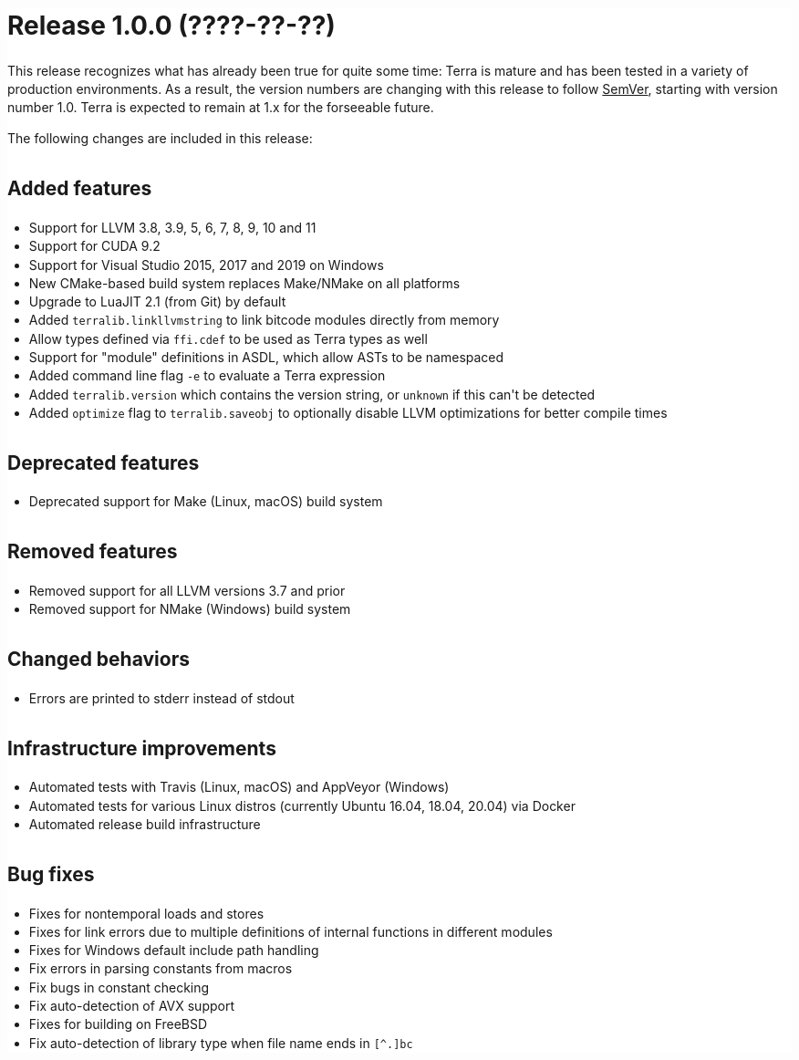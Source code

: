 # Release 1.0.0 (????-??-??)

This release recognizes what has already been true for quite some time: Terra
is mature and has been tested in a variety of production environments. As a
result, the version numbers are changing with this release to follow
[SemVer](https://semver.org/), starting with version number 1.0. Terra is
expected to remain at 1.x for the forseeable future.

The following changes are included in this release:

## Added features

  * Support for LLVM 3.8, 3.9, 5, 6, 7, 8, 9, 10 and 11
  * Support for CUDA 9.2
  * Support for Visual Studio 2015, 2017 and 2019 on Windows
  * New CMake-based build system replaces Make/NMake on all platforms
  * Upgrade to LuaJIT 2.1 (from Git) by default
  * Added `terralib.linkllvmstring` to link bitcode modules directly from memory
  * Allow types defined via `ffi.cdef` to be used as Terra types as well
  * Support for "module" definitions in ASDL, which allow ASTs to be namespaced
  * Added command line flag `-e` to evaluate a Terra expression
  * Added `terralib.version` which contains the version string, or `unknown` if this can't be detected
  * Added `optimize` flag to `terralib.saveobj` to optionally disable LLVM optimizations for better compile times

## Deprecated features

  * Deprecated support for Make (Linux, macOS) build system

## Removed features

  * Removed support for all LLVM versions 3.7 and prior
  * Removed support for NMake (Windows) build system

## Changed behaviors

  * Errors are printed to stderr instead of stdout

## Infrastructure improvements

  * Automated tests with Travis (Linux, macOS) and AppVeyor (Windows)
  * Automated tests for various Linux distros (currently Ubuntu 16.04, 18.04, 20.04) via Docker
  * Automated release build infrastructure

## Bug fixes

  * Fixes for nontemporal loads and stores
  * Fixes for link errors due to multiple definitions of internal functions in different modules
  * Fixes for Windows default include path handling
  * Fix errors in parsing constants from macros
  * Fix bugs in constant checking
  * Fix auto-detection of AVX support
  * Fixes for building on FreeBSD
  * Fix auto-detection of library type when file name ends in `[^.]bc`
